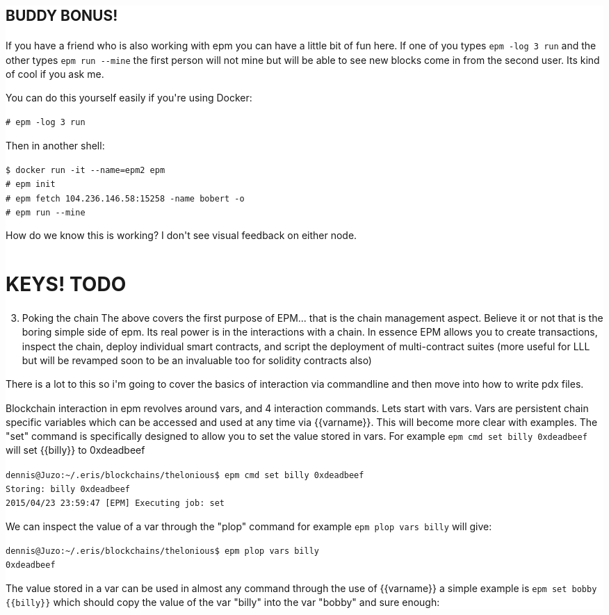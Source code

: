 ## BUDDY BONUS!

If you have a friend who is also working with epm you can have a little bit of fun here. If one of you types `epm -log 3 run` and the other types `epm run --mine` the first person will not mine but will be able to see new blocks come in from the second user. Its kind of cool if you ask me.

You can do this yourself easily if you're using Docker:

```
# epm -log 3 run
```

Then in another shell:

```
$ docker run -it --name=epm2 epm
# epm init
# epm fetch 104.236.146.58:15258 -name bobert -o
# epm run --mine
```

How do we know this is working?  I don't see visual feedback on either node.

# **KEYS!** TODO


3) Poking the chain
The above covers the first purpose of EPM... that is the chain management aspect. Believe it or not that is the boring simple side of epm. Its real power is in the interactions with a chain. In essence EPM allows you to create transactions, inspect the chain, deploy individual smart contracts, and script the deployment of multi-contract suites (more useful for LLL but will be revamped soon to be an invaluable too for solidity contracts also)

There is a lot to this so i'm going to cover the basics of interaction via commandline and then move into how to write pdx files.

Blockchain interaction in epm revolves around vars, and 4 interaction commands. Lets start with vars. Vars are persistent chain specific variables which can be accessed and used at any time via {{varname}}. This will become more clear with examples. The "set" command is specifically designed to allow you to set the value stored in vars. For example `epm cmd set billy 0xdeadbeef` will set {{billy}} to 0xdeadbeef

```
dennis@Juzo:~/.eris/blockchains/thelonious$ epm cmd set billy 0xdeadbeef
Storing: billy 0xdeadbeef
2015/04/23 23:59:47 [EPM] Executing job: set
```

We can inspect the value of a var through the "plop" command for example `epm plop vars billy` will give:

```
dennis@Juzo:~/.eris/blockchains/thelonious$ epm plop vars billy
0xdeadbeef
```

The value stored in a var can be used in almost any command through the use of {{varname}} a simple example is `epm set bobby {{billy}}` which should copy the value of the var "billy" into the var "bobby" and sure enough:
